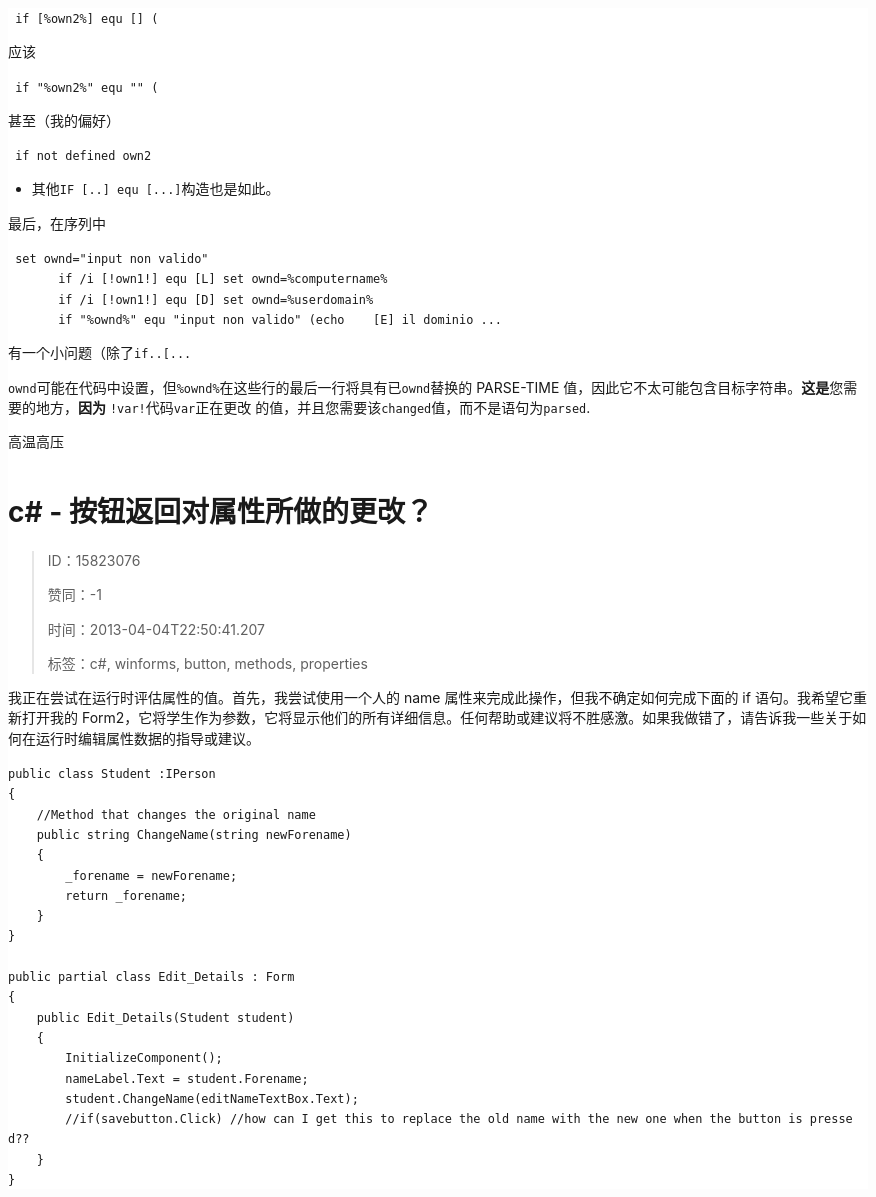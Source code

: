 ```
 if [%own2%] equ [] ( 
```

应该

```
 if "%own2%" equ "" ( 
```

甚至（我的偏好）

```
 if not defined own2 
```

*   其他`IF [..] equ [...]`构造也是如此。

最后，在序列中

```
 set ownd="input non valido"
       if /i [!own1!] equ [L] set ownd=%computername%
       if /i [!own1!] equ [D] set ownd=%userdomain%
       if "%ownd%" equ "input non valido" (echo    [E] il dominio ... 
```

有一个小问题（除了`if..[...`

`ownd`可能在代码中设置，但`%ownd%`在这些行的最后一行将具有已`ownd`替换的 PARSE-TIME 值，因此它不太可能包含目标字符串。**这是**您需要的地方，**因为** `!var!`代码`var`正在更改 的值，并且您需要该`changed`值，而不是语句为`parsed`.

高温高压

# c# - 按钮返回对属性所做的更改？

> ID：15823076
> 
> 赞同：-1
> 
> 时间：2013-04-04T22:50:41.207
> 
> 标签：c#, winforms, button, methods, properties

我正在尝试在运行时评估属性的值。首先，我尝试使用一个人的 name 属性来完成此操作，但我不确定如何完成下面的 if 语句。我希望它重新打开我的 Form2，它将学生作为参数，它将显示他们的所有详细信息。任何帮助或建议将不胜感激。如果我做错了，请告诉我一些关于如何在运行时编辑属性数据的指导或建议。

```
public class Student :IPerson
{
    //Method that changes the original name
    public string ChangeName(string newForename)
    {
        _forename = newForename;
        return _forename;
    }
}

public partial class Edit_Details : Form
{      
    public Edit_Details(Student student)
    {
        InitializeComponent();
        nameLabel.Text = student.Forename;
        student.ChangeName(editNameTextBox.Text);
        //if(savebutton.Click) //how can I get this to replace the old name with the new one when the button is pressed??
    }
} 
```
